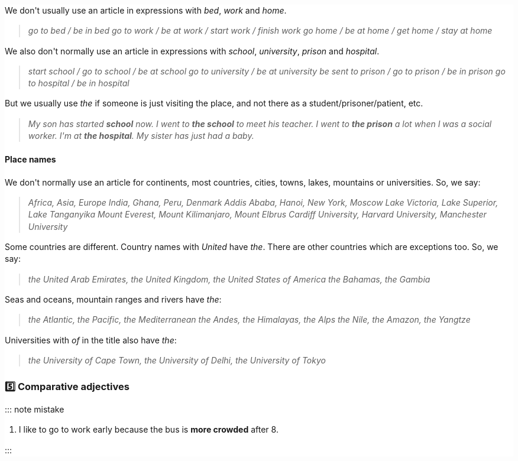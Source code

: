 We don't usually use an article in expressions with *bed*, *work* and *home*.

> *go to bed / be in bed
> go to work / be at work / start work / finish work
> go home / be at home / get home / stay at home*

We also don't normally use an article in expressions with *school*, *university*, *prison* and *hospital*.

> *start school / go to school / be at school
> go to university / be at university
> be sent to prison / go to prison / be in prison
> go to hospital / be in hospital*

But we usually use *the* if someone is just visiting the place, and not there as a student/prisoner/patient, etc.

> *My son has started **school** now. I went to **the school** to meet his teacher.
> I went to **the prison** a lot when I was a social worker.
> I'm at **the hospital**. My sister has just had a baby.*

#### Place names

We don't normally use an article for continents, most countries, cities, towns, lakes, mountains or universities. So, we say:

> *Africa, Asia, Europe
> India, Ghana, Peru, Denmark
> Addis Ababa, Hanoi, New York, Moscow
> Lake Victoria, Lake Superior, Lake Tanganyika
> Mount Everest, Mount Kilimanjaro, Mount Elbrus
> Cardiff University, Harvard University, Manchester University*

Some countries are different. Country names with *United* have *the*. There are other countries which are exceptions too. So, we say:

> *the United Arab Emirates, the United Kingdom, the United States of America
> the Bahamas, the Gambia*

Seas and oceans, mountain ranges and rivers have *the*:

> *the Atlantic, the Pacific, the Mediterranean
> the Andes, the Himalayas, the Alps
> the Nile, the Amazon, the Yangtze*

Universities with *of* in the title also have *the*:

> *the University of Cape Town, the University of Delhi, the University of Tokyo*



### :five: Comparative adjectives

::: note mistake

1. I like to go to work early because the bus is **more crowded** after 8.

:::
